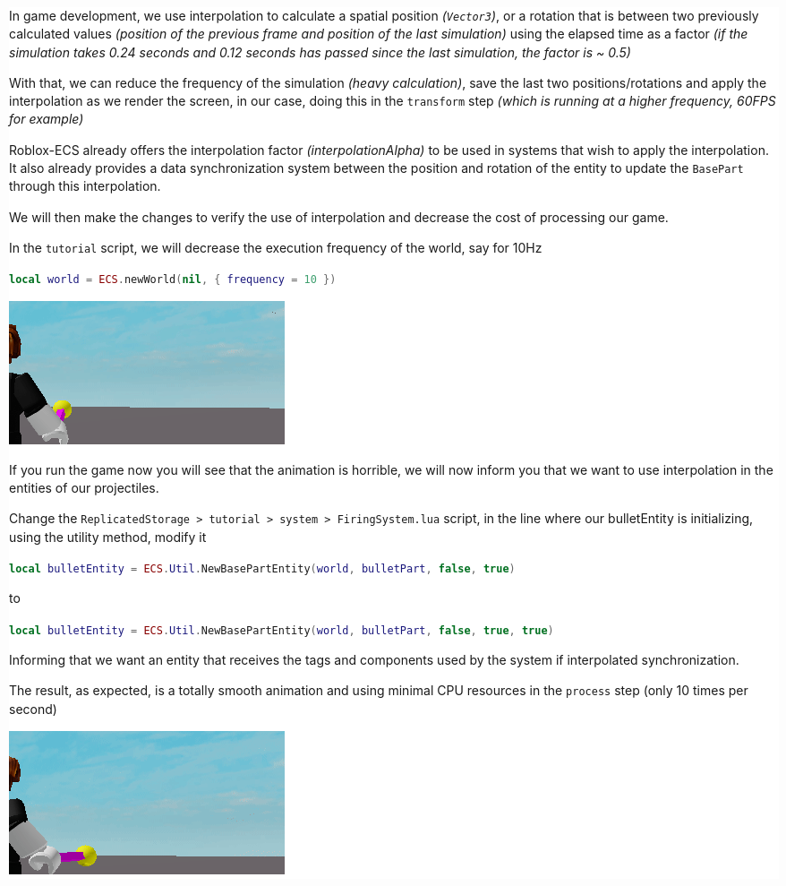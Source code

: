 In game development, we use interpolation to calculate a spatial position _(`Vector3`)_, or a rotation that is between two previously calculated values ​​_(position of the previous frame and position of the last simulation)_ using the elapsed time as a factor _(if the simulation takes 0.24 seconds and 0.12 seconds has passed since the last simulation, the factor is ~ 0.5)_

With that, we can reduce the frequency of the simulation _(heavy calculation)_, save the last two positions/rotations and apply the interpolation as we render the screen, in our case, doing this in the `transform` step _(which is running at a higher frequency, 60FPS for example)_

Roblox-ECS already offers the interpolation factor _(interpolationAlpha)_ to be used in systems that wish to apply the interpolation. It also already provides a data synchronization system between the position and rotation of the entity to update the `BasePart` through this interpolation.

We will then make the changes to verify the use of interpolation and decrease the cost of processing our game.

In the `tutorial` script, we will decrease the execution frequency of the world, say for 10Hz

```lua
local world = ECS.newWorld(nil, { frequency = 10 })
```

![](docs/tut_04.gif)

If you run the game now you will see that the animation is horrible, we will now inform you that we want to use interpolation in the entities of our projectiles.

Change the `ReplicatedStorage > tutorial > system > FiringSystem.lua` script, in the line where our bulletEntity is initializing, using the utility method, modify it

```lua
local bulletEntity = ECS.Util.NewBasePartEntity(world, bulletPart, false, true)
```

to

```lua
local bulletEntity = ECS.Util.NewBasePartEntity(world, bulletPart, false, true, true)
```

Informing that we want an entity that receives the tags and components used by the system if interpolated synchronization.

The result, as expected, is a totally smooth animation and using minimal CPU resources in the `process` step (only 10 times per second)

![](docs/tut_05.gif)
